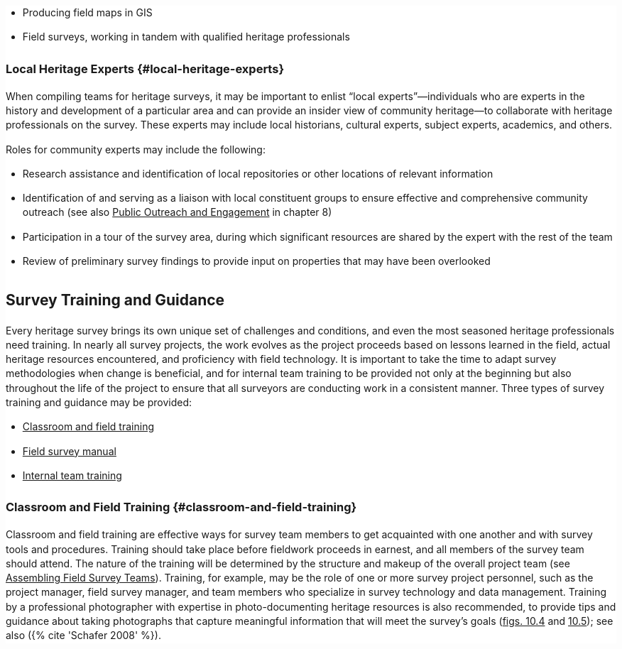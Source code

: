 -   Producing field maps in GIS

-   Field surveys, working in tandem with qualified heritage professionals

### Local Heritage Experts {#local-heritage-experts}

When compiling teams for heritage surveys, it may be important to enlist “local experts”—individuals who are experts in the history and development of a particular area and can provide an insider view of community heritage—to collaborate with heritage professionals on the survey. These experts may include local historians, cultural experts, subject experts, academics, and others.

Roles for community experts may include the following:

-   Research assistance and identification of local repositories or other locations of relevant information

-   Identification of and serving as a liaison with local constituent groups to ensure effective and comprehensive community outreach (see also [Public Outreach and Engagement](/part-ii/chapter-8/#public-outreach-and-engagement) in chapter 8)

-   Participation in a tour of the survey area, during which significant resources are shared by the expert with the rest of the team

-   Review of preliminary survey findings to provide input on properties that may have been overlooked

## Survey Training and Guidance

Every heritage survey brings its own unique set of challenges and conditions, and even the most seasoned heritage professionals need training. In nearly all survey projects, the work evolves as the project proceeds based on lessons learned in the field, actual heritage resources encountered, and proficiency with field technology. It is important to take the time to adapt survey methodologies when change is beneficial, and for internal team training to be provided not only at the beginning but also throughout the life of the project to ensure that all surveyors are conducting work in a consistent manner. Three types of survey training and guidance may be provided:

-   [Classroom and field training](#classroom-and-field-training)

-   [Field survey manual](#field-survey-manual)

-   [Internal team training](#internal-team-training)

### Classroom and Field Training {#classroom-and-field-training}

Classroom and field training are effective ways for survey team members to get acquainted with one another and with survey tools and procedures. Training should take place before fieldwork proceeds in earnest, and all members of the survey team should attend. The nature of the training will be determined by the structure and makeup of the overall project team (see [Assembling Field Survey Teams](#assembling-field-survey-teams)). Training, for example, may be the role of one or more survey project personnel, such as the project manager, field survey manager, and team members who specialize in survey technology and data management. Training by a professional photographer with expertise in photo-documenting heritage resources is also recommended, to provide tips and guidance about taking photographs that capture meaningful information that will meet the survey’s goals ([figs. 10.4](#fig-10-4) and [10.5](#fig-10-5)); see also ({% cite 'Schafer 2008' %}).
